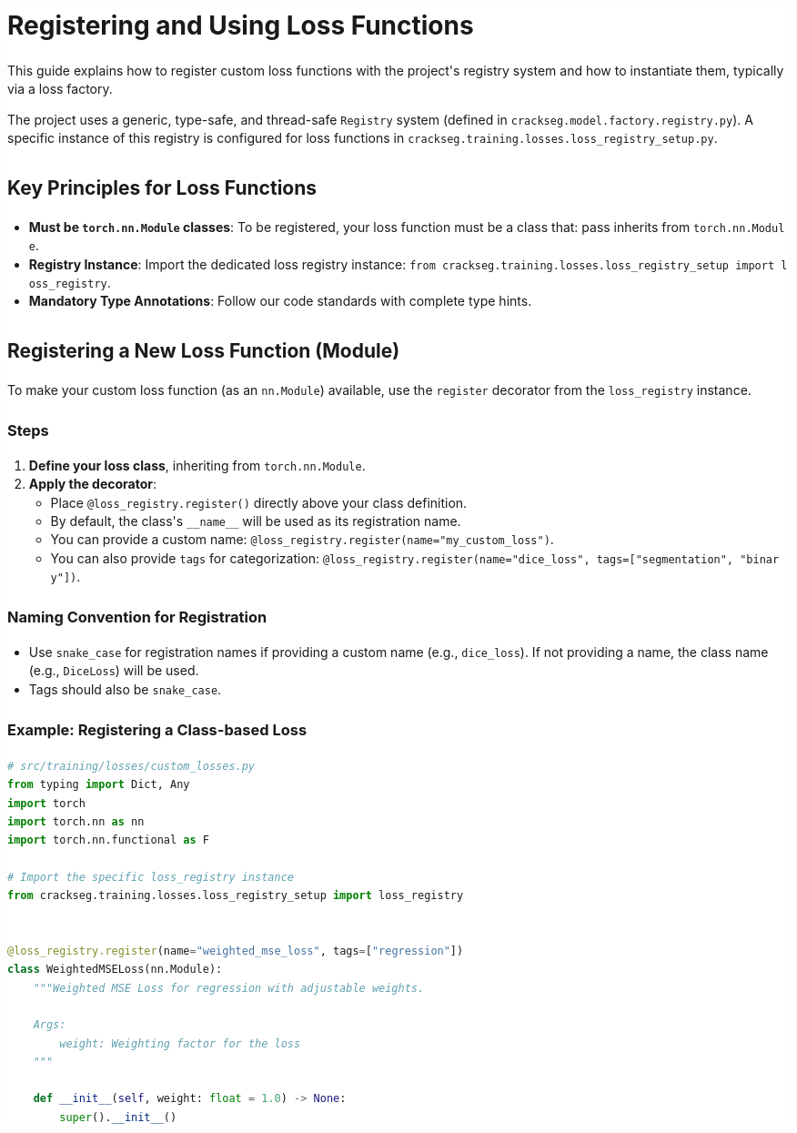 # Registering and Using Loss Functions

This guide explains how to register custom loss functions with the project's registry system and how
to instantiate them, typically via a loss factory.

The project uses a generic, type-safe, and thread-safe `Registry` system (defined in
`crackseg.model.factory.registry.py`). A specific instance of this registry is configured for loss
functions in `crackseg.training.losses.loss_registry_setup.py`.

## Key Principles for Loss Functions

- **Must be `torch.nn.Module` classes**: To be registered, your loss function must be a class that:
    pass
inherits from `torch.nn.Module`.
- **Registry Instance**: Import the dedicated loss registry instance:
`from crackseg.training.losses.loss_registry_setup import loss_registry`.
- **Mandatory Type Annotations**: Follow our code standards with complete type hints.

## Registering a New Loss Function (Module)

To make your custom loss function (as an `nn.Module`) available, use the `register` decorator from
the `loss_registry` instance.

### Steps

1. **Define your loss class**, inheriting from `torch.nn.Module`.
2. **Apply the decorator**:
   - Place `@loss_registry.register()` directly above your class definition.
   - By default, the class's `__name__` will be used as its registration name.
   - You can provide a custom name: `@loss_registry.register(name="my_custom_loss")`.
   - You can also provide `tags` for categorization:
   `@loss_registry.register(name="dice_loss", tags=["segmentation", "binary"])`.

### Naming Convention for Registration

- Use `snake_case` for registration names if providing a custom name (e.g., `dice_loss`). If not
providing a name, the class name (e.g., `DiceLoss`) will be used.
- Tags should also be `snake_case`.

### Example: Registering a Class-based Loss

```python
# src/training/losses/custom_losses.py
from typing import Dict, Any
import torch
import torch.nn as nn
import torch.nn.functional as F

# Import the specific loss_registry instance
from crackseg.training.losses.loss_registry_setup import loss_registry


@loss_registry.register(name="weighted_mse_loss", tags=["regression"])
class WeightedMSELoss(nn.Module):
    """Weighted MSE Loss for regression with adjustable weights.

    Args:
        weight: Weighting factor for the loss
    """

    def __init__(self, weight: float = 1.0) -> None:
        super().__init__()
```